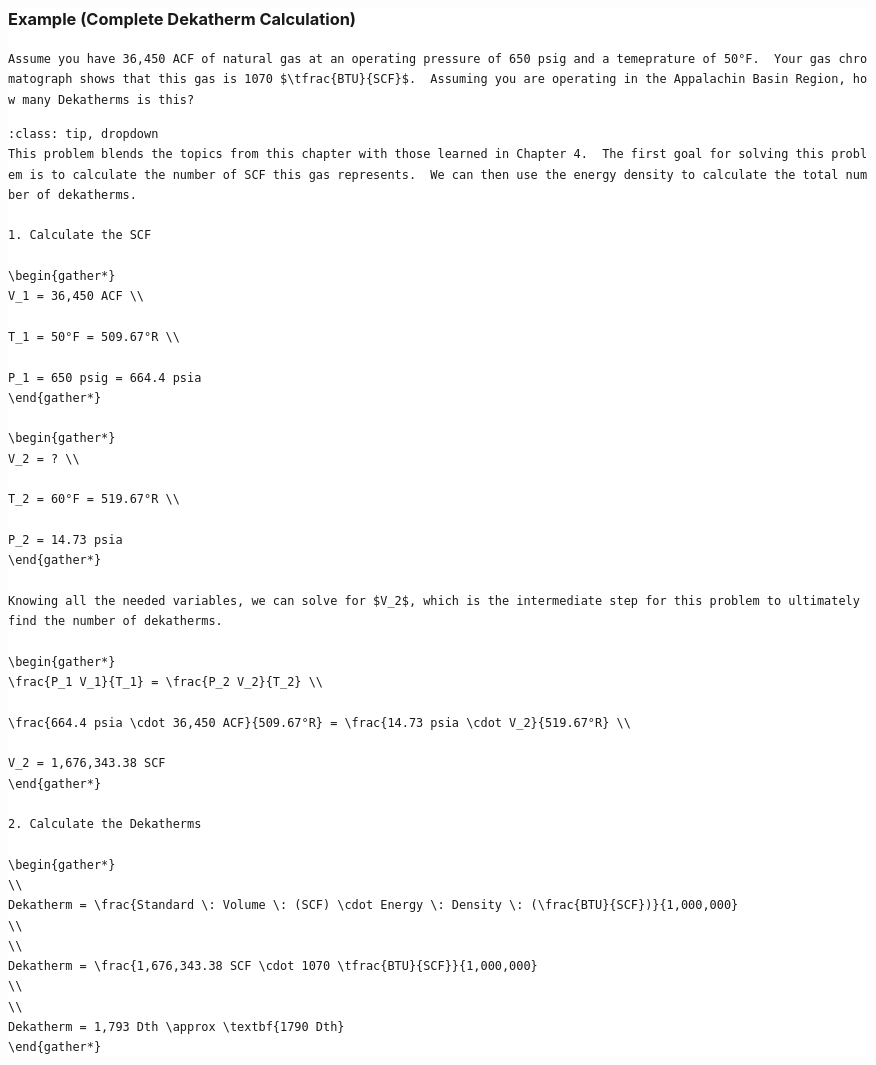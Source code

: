 ### Example (Complete Dekatherm Calculation)  
```{admonition} **Problem:**  
Assume you have 36,450 ACF of natural gas at an operating pressure of 650 psig and a temeprature of 50°F.  Your gas chromatograph shows that this gas is 1070 $\tfrac{BTU}{SCF}$.  Assuming you are operating in the Appalachin Basin Region, how many Dekatherms is this? 
```

```{admonition} **Solution:**  
:class: tip, dropdown  
This problem blends the topics from this chapter with those learned in Chapter 4.  The first goal for solving this problem is to calculate the number of SCF this gas represents.  We can then use the energy density to calculate the total number of dekatherms.

1. Calculate the SCF

\begin{gather*}
V_1 = 36,450 ACF \\

T_1 = 50°F = 509.67°R \\

P_1 = 650 psig = 664.4 psia
\end{gather*} 

\begin{gather*}
V_2 = ? \\

T_2 = 60°F = 519.67°R \\

P_2 = 14.73 psia
\end{gather*} 

Knowing all the needed variables, we can solve for $V_2$, which is the intermediate step for this problem to ultimately find the number of dekatherms.

\begin{gather*}
\frac{P_1 V_1}{T_1} = \frac{P_2 V_2}{T_2} \\

\frac{664.4 psia \cdot 36,450 ACF}{509.67°R} = \frac{14.73 psia \cdot V_2}{519.67°R} \\

V_2 = 1,676,343.38 SCF
\end{gather*} 

2. Calculate the Dekatherms

\begin{gather*}
\\
Dekatherm = \frac{Standard \: Volume \: (SCF) \cdot Energy \: Density \: (\frac{BTU}{SCF})}{1,000,000}
\\
\\
Dekatherm = \frac{1,676,343.38 SCF \cdot 1070 \tfrac{BTU}{SCF}}{1,000,000}
\\
\\
Dekatherm = 1,793 Dth \approx \textbf{1790 Dth}
\end{gather*}
```
